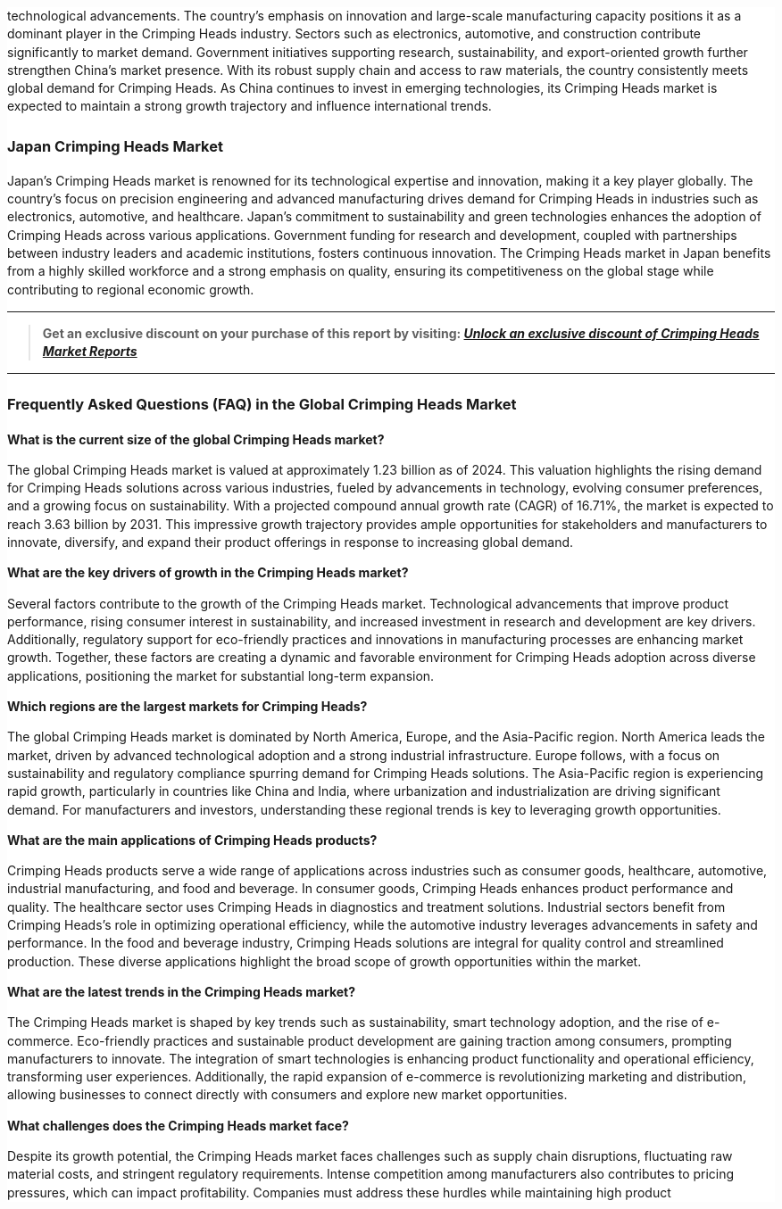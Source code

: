 technological advancements. The country&rsquo;s emphasis on innovation and large-scale manufacturing capacity positions it as a dominant player in the Crimping Heads industry. Sectors such as electronics, automotive, and construction contribute significantly to market demand. Government initiatives supporting research, sustainability, and export-oriented growth further strengthen China&rsquo;s market presence. With its robust supply chain and access to raw materials, the country consistently meets global demand for Crimping Heads. As China continues to invest in emerging technologies, its Crimping Heads market is expected to maintain a strong growth trajectory and influence international trends.</p><h3>Japan Crimping Heads Market</h3><p>Japan&rsquo;s Crimping Heads market is renowned for its technological expertise and innovation, making it a key player globally. The country&rsquo;s focus on precision engineering and advanced manufacturing drives demand for Crimping Heads in industries such as electronics, automotive, and healthcare. Japan&rsquo;s commitment to sustainability and green technologies enhances the adoption of Crimping Heads across various applications. Government funding for research and development, coupled with partnerships between industry leaders and academic institutions, fosters continuous innovation. The Crimping Heads market in Japan benefits from a highly skilled workforce and a strong emphasis on quality, ensuring its competitiveness on the global stage while contributing to regional economic growth.</p><hr /><blockquote><p><strong>Get an exclusive discount on your purchase of this report by visiting: <em><a href="://marketresearchpulse.com/ask-for-discount/122357?utm_source=Github&amp;utm_medium=052">Unlock an exclusive discount of Crimping Heads Market Reports</a></em>&nbsp;</strong></p></blockquote><hr /><h3>Frequently Asked Questions (FAQ) in the Global Crimping Heads Market</h3><p><strong>What is the current size of the global Crimping Heads market?</strong></p><p>The global Crimping Heads market is valued at approximately 1.23 billion as of 2024. This valuation highlights the rising demand for Crimping Heads solutions across various industries, fueled by advancements in technology, evolving consumer preferences, and a growing focus on sustainability. With a projected compound annual growth rate (CAGR) of 16.71%, the market is expected to reach 3.63 billion by 2031. This impressive growth trajectory provides ample opportunities for stakeholders and manufacturers to innovate, diversify, and expand their product offerings in response to increasing global demand.</p><p><strong>What are the key drivers of growth in the Crimping Heads market?</strong></p><p>Several factors contribute to the growth of the Crimping Heads market. Technological advancements that improve product performance, rising consumer interest in sustainability, and increased investment in research and development are key drivers. Additionally, regulatory support for eco-friendly practices and innovations in manufacturing processes are enhancing market growth. Together, these factors are creating a dynamic and favorable environment for Crimping Heads adoption across diverse applications, positioning the market for substantial long-term expansion.</p><p><strong>Which regions are the largest markets for Crimping Heads?</strong></p><p>The global Crimping Heads market is dominated by North America, Europe, and the Asia-Pacific region. North America leads the market, driven by advanced technological adoption and a strong industrial infrastructure. Europe follows, with a focus on sustainability and regulatory compliance spurring demand for Crimping Heads solutions. The Asia-Pacific region is experiencing rapid growth, particularly in countries like China and India, where urbanization and industrialization are driving significant demand. For manufacturers and investors, understanding these regional trends is key to leveraging growth opportunities.</p><p><strong>What are the main applications of Crimping Heads products?</strong></p><p>Crimping Heads products serve a wide range of applications across industries such as consumer goods, healthcare, automotive, industrial manufacturing, and food and beverage. In consumer goods, Crimping Heads enhances product performance and quality. The healthcare sector uses Crimping Heads in diagnostics and treatment solutions. Industrial sectors benefit from Crimping Heads&rsquo;s role in optimizing operational efficiency, while the automotive industry leverages advancements in safety and performance. In the food and beverage industry, Crimping Heads solutions are integral for quality control and streamlined production. These diverse applications highlight the broad scope of growth opportunities within the market.</p><p><strong>What are the latest trends in the Crimping Heads market?</strong></p><p>The Crimping Heads market is shaped by key trends such as sustainability, smart technology adoption, and the rise of e-commerce. Eco-friendly practices and sustainable product development are gaining traction among consumers, prompting manufacturers to innovate. The integration of smart technologies is enhancing product functionality and operational efficiency, transforming user experiences. Additionally, the rapid expansion of e-commerce is revolutionizing marketing and distribution, allowing businesses to connect directly with consumers and explore new market opportunities.</p><p><strong>What challenges does the Crimping Heads market face?</strong></p><p>Despite its growth potential, the Crimping Heads market faces challenges such as supply chain disruptions, fluctuating raw material costs, and stringent regulatory requirements. Intense competition among manufacturers also contributes to pricing pressures, which can impact profitability. Companies must address these hurdles while maintaining high product